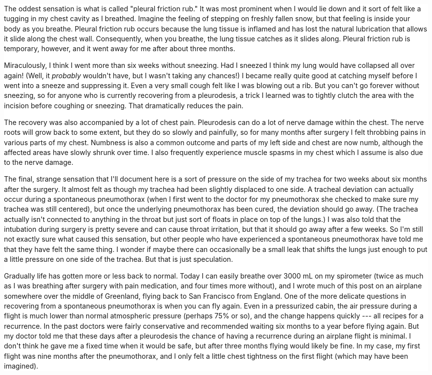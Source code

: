 The oddest sensation is what is called "pleural friction rub."  It was most
prominent when I would lie down and it sort of felt like a tugging in my chest
cavity as I breathed.  Imagine the feeling of stepping on freshly fallen snow,
but that feeling is inside your body as you breathe.  Pleural friction rub
occurs because the lung tissue is inflamed and has lost the natural lubrication
that allows it slide along the chest wall.  Consequently, when you breathe, the
lung tissue catches as it slides along.  Pleural friction rub is temporary,
however, and it went away for me after about three months.

Miraculously, I think I went more than six weeks without sneezing.  Had I
sneezed I think my lung would have collapsed all over again!  (Well, it
*probably* wouldn't have, but I wasn't taking any chances!)  I became really
quite good at catching myself before I went into a sneeze and suppressing it.
Even a very small cough felt like I was blowing out a rib.  But you can't go
forever without sneezing, so for anyone who is currently recovering from a
pleurodesis, a trick I learned was to tightly clutch the area with the incision
before coughing or sneezing.  That dramatically reduces the pain.

The recovery was also accompanied by a lot of chest pain.  Pleurodesis can do a
lot of nerve damage within the chest.  The nerve roots will grow back to some
extent, but they do so slowly and painfully, so for many months after surgery I
felt throbbing pains in various parts of my chest.  Numbness is also a common
outcome and parts of my left side and chest are now numb, although the affected
areas have slowly shrunk over time.  I also frequently experience muscle spasms
in my chest which I assume is also due to the nerve damage.

The final, strange sensation that I'll document here is a sort of pressure on
the side of my trachea for two weeks about six months after the surgery.  It
almost felt as though my trachea had been slightly displaced to one side.  A
tracheal deviation can actually occur during a spontaneous pneumothorax (when I
first went to the doctor for my pneumothorax she checked to make sure my trachea
was still centered), but once the underlying pneumothorax has been cured, the
deviation should go away.  (The trachea actually isn't connected to anything in
the throat but just sort of floats in place on top of the lungs.)  I was also
told that the intubation during surgery is pretty severe and can cause throat
irritation, but that it should go away after a few weeks.  So I'm still not
exactly sure what caused this sensation, but other people who have experienced a
spontaneous pneumothorax have told me that they have felt the same thing.  I
wonder if maybe there can occasionally be a small leak that shifts the lungs
just enough to put a little pressure on one side of the trachea.  But that is
just speculation.

Gradually life has gotten more or less back to normal.  Today I can easily
breathe over 3000 mL on my spirometer (twice as much as I was breathing after
surgery with pain medication, and four times more without), and I wrote much of
this post on an airplane somewhere over the middle of Greenland, flying back to
San Francisco from England.  One of the more delicate questions in recovering
from a spontaneous pneumothorax is when you can fly again.  Even in a
pressurized cabin, the air pressure during a flight is much lower than normal
atmospheric pressure (perhaps 75% or so), and the change happens quickly --- all
recipes for a recurrence.  In the past doctors were fairly conservative and
recommended waiting six months to a year before flying again.  But my doctor
told me that these days after a pleurodesis the chance of having a recurrence
during an airplane flight is minimal.  I don't think he gave me a fixed time
when it would be safe, but after three months flying would likely
be fine.  In my case, my first flight was nine months after the pneumothorax,
and I only felt a little chest tightness on the first flight (which may have
been imagined).
